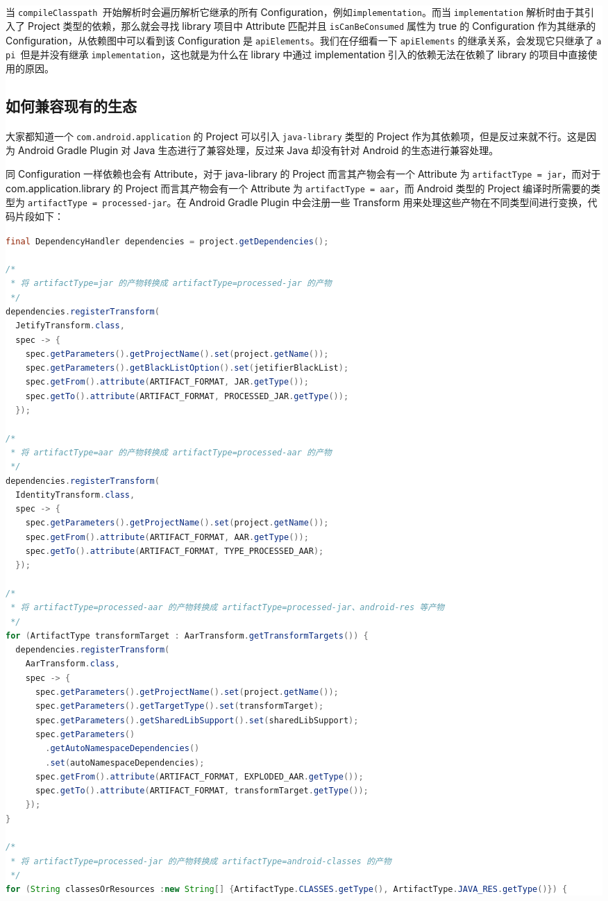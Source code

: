 当 `compileClasspath `开始解析时会遍历解析它继承的所有 Configuration，例如`implementation`。而当 `implementation` 解析时由于其引入了 Project 类型的依赖，那么就会寻找 library 项目中 Attribute 匹配并且  `isCanBeConsumed` 属性为 true 的 Configuration 作为其继承的 Configuration，从依赖图中可以看到该 Configuration 是 `apiElements`。我们在仔细看一下 `apiElements` 的继承关系，会发现它只继承了 `api `但是并没有继承 `implementation`，这也就是为什么在 library 中通过 implementation 引入的依赖无法在依赖了 library 的项目中直接使用的原因。

## 如何兼容现有的生态

大家都知道一个 `com.android.application` 的 Project 可以引入 `java-library` 类型的 Project 作为其依赖项，但是反过来就不行。这是因为 Android Gradle Plugin 对 Java 生态进行了兼容处理，反过来 Java 却没有针对 Android 的生态进行兼容处理。 

同 Configuration 一样依赖也会有 Attribute，对于 java-library 的 Project 而言其产物会有一个 Attribute 为 `artifactType = jar`，而对于 com.application.library 的 Project 而言其产物会有一个 Attribute 为 `artifactType = aar`，而 Android 类型的 Project 编译时所需要的类型为 `artifactType = processed-jar`。在 Android Gradle Plugin 中会注册一些 Transform 用来处理这些产物在不同类型间进行变换，代码片段如下：

``` java
final DependencyHandler dependencies = project.getDependencies();

/*
 * 将 artifactType=jar 的产物转换成 artifactType=processed-jar 的产物
 */
dependencies.registerTransform(
  JetifyTransform.class,
  spec -> {
    spec.getParameters().getProjectName().set(project.getName());
    spec.getParameters().getBlackListOption().set(jetifierBlackList);
    spec.getFrom().attribute(ARTIFACT_FORMAT, JAR.getType());
    spec.getTo().attribute(ARTIFACT_FORMAT, PROCESSED_JAR.getType());
  });

/*
 * 将 artifactType=aar 的产物转换成 artifactType=processed-aar 的产物
 */
dependencies.registerTransform(
  IdentityTransform.class,
  spec -> {
    spec.getParameters().getProjectName().set(project.getName());
    spec.getFrom().attribute(ARTIFACT_FORMAT, AAR.getType());
    spec.getTo().attribute(ARTIFACT_FORMAT, TYPE_PROCESSED_AAR);
  });

/*
 * 将 artifactType=processed-aar 的产物转换成 artifactType=processed-jar、android-res 等产物
 */
for (ArtifactType transformTarget : AarTransform.getTransformTargets()) {
  dependencies.registerTransform(
    AarTransform.class,
    spec -> {
      spec.getParameters().getProjectName().set(project.getName());
      spec.getParameters().getTargetType().set(transformTarget);
      spec.getParameters().getSharedLibSupport().set(sharedLibSupport);
      spec.getParameters()
        .getAutoNamespaceDependencies()
        .set(autoNamespaceDependencies);
      spec.getFrom().attribute(ARTIFACT_FORMAT, EXPLODED_AAR.getType());
      spec.getTo().attribute(ARTIFACT_FORMAT, transformTarget.getType());
    });
}

/*
 * 将 artifactType=processed-jar 的产物转换成 artifactType=android-classes 的产物
 */
for (String classesOrResources :new String[] {ArtifactType.CLASSES.getType(), ArtifactType.JAVA_RES.getType()}) {
```